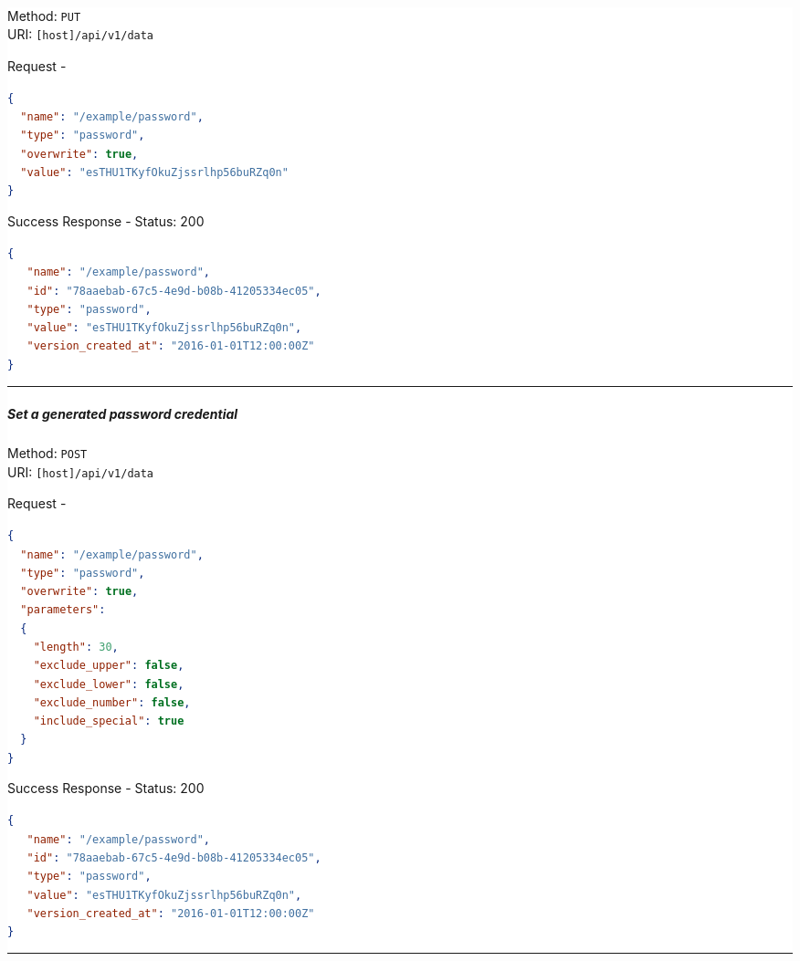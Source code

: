 Method: `PUT`<br>
URI: `[host]/api/v1/data`

Request -
```json
{
  "name": "/example/password",
  "type": "password", 
  "overwrite": true,
  "value": "esTHU1TKyfOkuZjssrlhp56buRZq0n"
}
```

Success Response - 
Status: 200
```json
{
   "name": "/example/password",
   "id": "78aaebab-67c5-4e9d-b08b-41205334ec05",
   "type": "password",
   "value": "esTHU1TKyfOkuZjssrlhp56buRZq0n",
   "version_created_at": "2016-01-01T12:00:00Z"
}
```
---
##### <a></a>Set a generated password credential

Method: `POST`<br>
URI: `[host]/api/v1/data`

Request -
```json
{
  "name": "/example/password",
  "type": "password",
  "overwrite": true,
  "parameters":
  {
    "length": 30,
    "exclude_upper": false, 
    "exclude_lower": false, 
    "exclude_number": false, 
    "include_special": true
  }
}
```

Success Response - 
Status: 200
```json
{
   "name": "/example/password",
   "id": "78aaebab-67c5-4e9d-b08b-41205334ec05",
   "type": "password",
   "value": "esTHU1TKyfOkuZjssrlhp56buRZq0n",
   "version_created_at": "2016-01-01T12:00:00Z"
}
```
---
